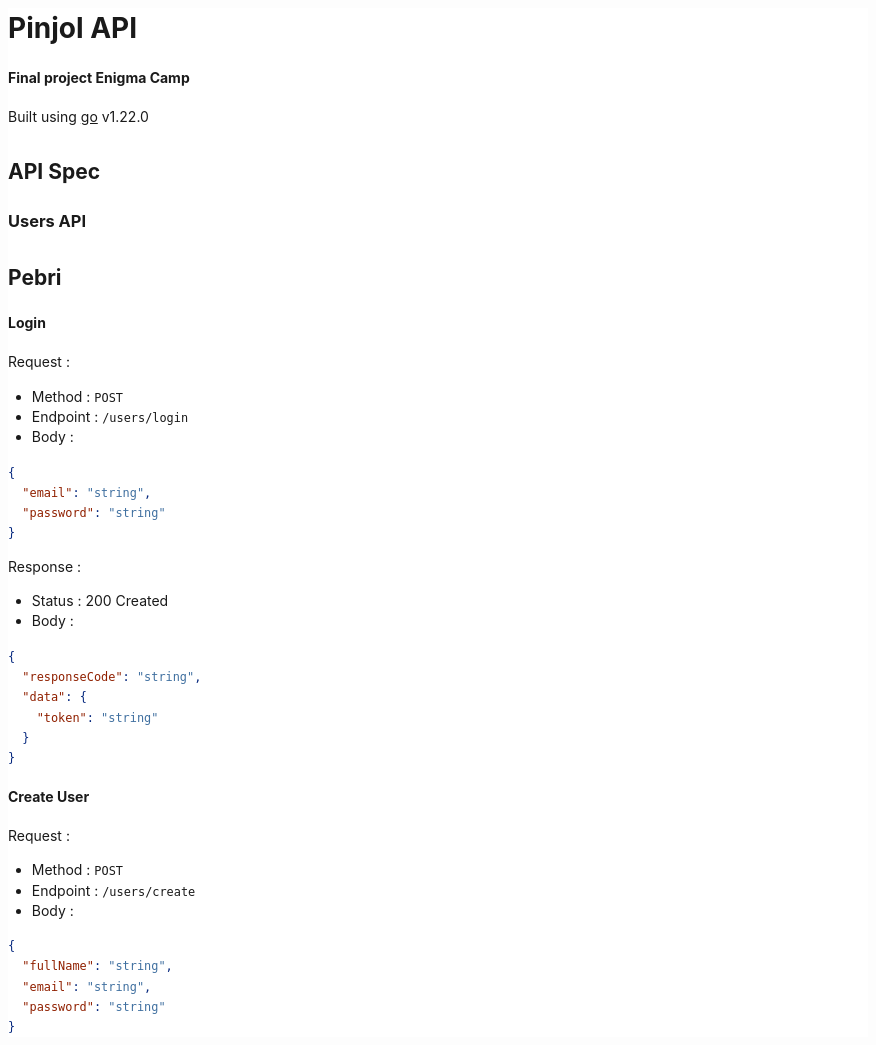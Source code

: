 # Pinjol API

#### Final project Enigma Camp

Built using [go](https://go.dev/) v1.22.0

## API Spec

### Users API
## Pebri
#### Login

Request :

- Method : `POST`
- Endpoint : `/users/login`
- Body :

```json
{
  "email": "string",
  "password": "string"
}
```

Response :

- Status : 200 Created
- Body :

```json
{
  "responseCode": "string",
  "data": {
    "token": "string"
  }
}
```

#### Create User

Request :

- Method : `POST`
- Endpoint : `/users/create`
- Body :

```json
{
  "fullName": "string",
  "email": "string",
  "password": "string"
}
```
